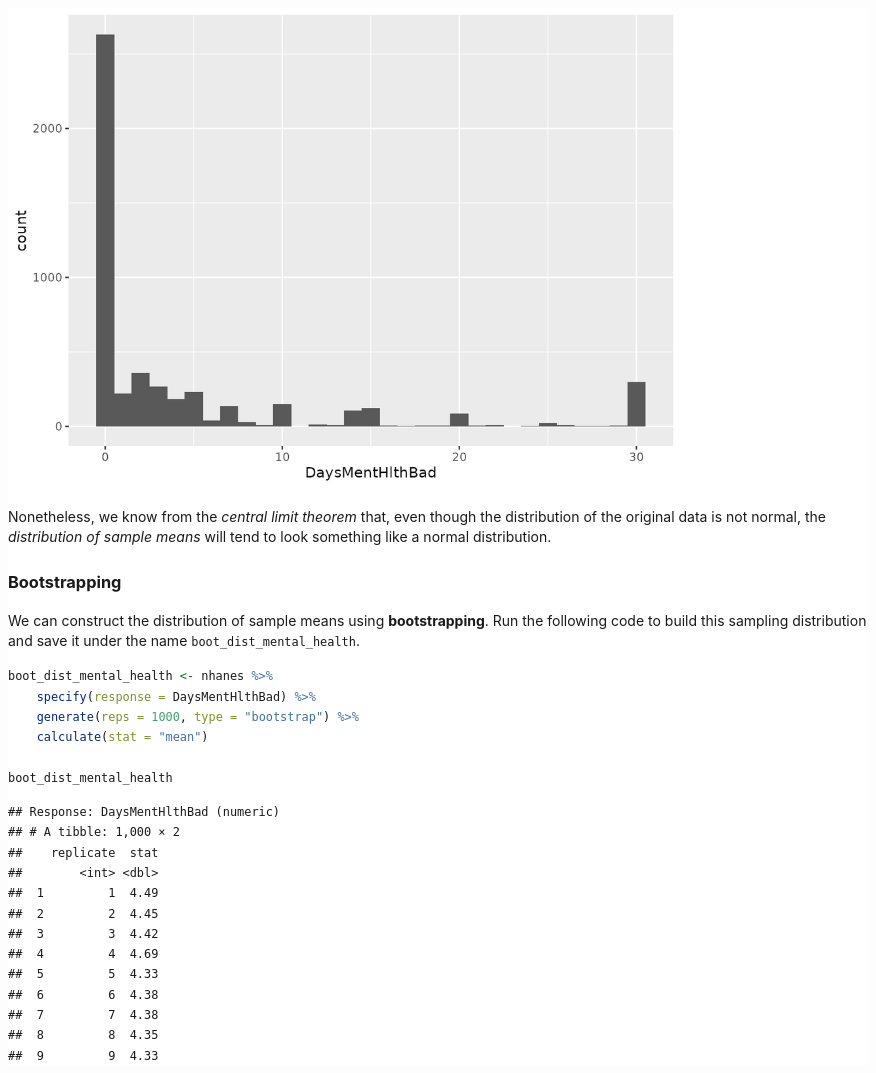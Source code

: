 <img src="09-single_mean_files/figure-html/unnamed-chunk-4-1.png" width="672" />

Nonetheless, we know from the *central limit theorem* that, even though the distribution of the original data is not normal, the *distribution of sample means* will tend to look something like a normal distribution.

### Bootstrapping

We can construct the distribution of sample means using **bootstrapping**.  Run the following code to build this sampling distribution and save it under the name `boot_dist_mental_health`.


```r
boot_dist_mental_health <- nhanes %>%
    specify(response = DaysMentHlthBad) %>%
    generate(reps = 1000, type = "bootstrap") %>%
    calculate(stat = "mean")

boot_dist_mental_health
```

```{.Rout .text-muted}
## Response: DaysMentHlthBad (numeric)
## # A tibble: 1,000 × 2
##    replicate  stat
##        <int> <dbl>
##  1         1  4.49
##  2         2  4.45
##  3         3  4.42
##  4         4  4.69
##  5         5  4.33
##  6         6  4.38
##  7         7  4.38
##  8         8  4.35
##  9         9  4.33
```